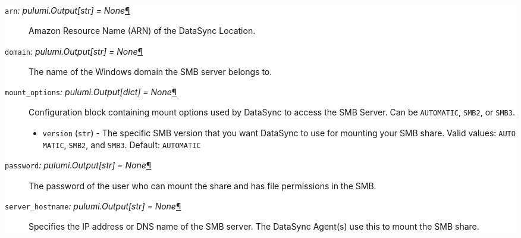 <dl class="py attribute">
<dt id="pulumi_aws.datasync.LocationSmb.arn">
<code class="sig-name descname">arn</code><em class="property">: pulumi.Output[str]</em><em class="property"> = None</em><a class="headerlink" href="#pulumi_aws.datasync.LocationSmb.arn" title="Permalink to this definition">¶</a></dt>
<dd><p>Amazon Resource Name (ARN) of the DataSync Location.</p>
</dd></dl>

<dl class="py attribute">
<dt id="pulumi_aws.datasync.LocationSmb.domain">
<code class="sig-name descname">domain</code><em class="property">: pulumi.Output[str]</em><em class="property"> = None</em><a class="headerlink" href="#pulumi_aws.datasync.LocationSmb.domain" title="Permalink to this definition">¶</a></dt>
<dd><p>The name of the Windows domain the SMB server belongs to.</p>
</dd></dl>

<dl class="py attribute">
<dt id="pulumi_aws.datasync.LocationSmb.mount_options">
<code class="sig-name descname">mount_options</code><em class="property">: pulumi.Output[dict]</em><em class="property"> = None</em><a class="headerlink" href="#pulumi_aws.datasync.LocationSmb.mount_options" title="Permalink to this definition">¶</a></dt>
<dd><p>Configuration block containing mount options used by DataSync to access the SMB Server. Can be <code class="docutils literal notranslate"><span class="pre">AUTOMATIC</span></code>, <code class="docutils literal notranslate"><span class="pre">SMB2</span></code>, or <code class="docutils literal notranslate"><span class="pre">SMB3</span></code>.</p>
<ul class="simple">
<li><p><code class="docutils literal notranslate"><span class="pre">version</span></code> (<code class="docutils literal notranslate"><span class="pre">str</span></code>) - The specific SMB version that you want DataSync to use for mounting your SMB share. Valid values: <code class="docutils literal notranslate"><span class="pre">AUTOMATIC</span></code>, <code class="docutils literal notranslate"><span class="pre">SMB2</span></code>, and <code class="docutils literal notranslate"><span class="pre">SMB3</span></code>. Default: <code class="docutils literal notranslate"><span class="pre">AUTOMATIC</span></code></p></li>
</ul>
</dd></dl>

<dl class="py attribute">
<dt id="pulumi_aws.datasync.LocationSmb.password">
<code class="sig-name descname">password</code><em class="property">: pulumi.Output[str]</em><em class="property"> = None</em><a class="headerlink" href="#pulumi_aws.datasync.LocationSmb.password" title="Permalink to this definition">¶</a></dt>
<dd><p>The password of the user who can mount the share and has file permissions in the SMB.</p>
</dd></dl>

<dl class="py attribute">
<dt id="pulumi_aws.datasync.LocationSmb.server_hostname">
<code class="sig-name descname">server_hostname</code><em class="property">: pulumi.Output[str]</em><em class="property"> = None</em><a class="headerlink" href="#pulumi_aws.datasync.LocationSmb.server_hostname" title="Permalink to this definition">¶</a></dt>
<dd><p>Specifies the IP address or DNS name of the SMB server. The DataSync Agent(s) use this to mount the SMB share.</p>
</dd></dl>
